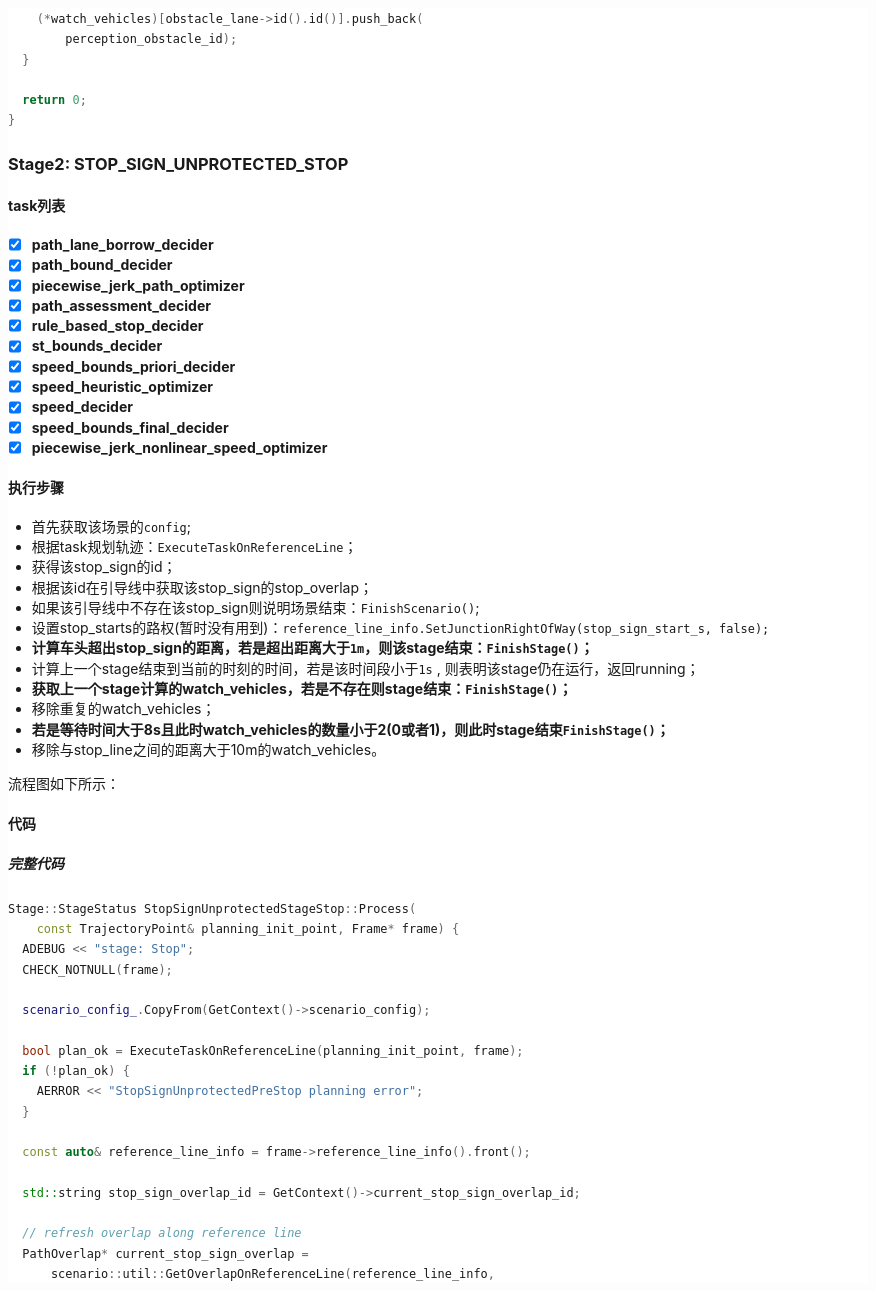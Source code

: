 ```C++
    (*watch_vehicles)[obstacle_lane->id().id()].push_back(
        perception_obstacle_id);
  }

  return 0;
}
```

### Stage2: STOP_SIGN_UNPROTECTED_STOP

#### task列表

- [x] **path_lane_borrow_decider**
- [x] **path_bound_decider**
- [x] **piecewise_jerk_path_optimizer**
- [x] **path_assessment_decider**
- [x] **rule_based_stop_decider**
- [x] **st_bounds_decider**
- [x] **speed_bounds_priori_decider**
- [x] **speed_heuristic_optimizer**
- [x] **speed_decider**
- [x] **speed_bounds_final_decider**
- [x] **piecewise_jerk_nonlinear_speed_optimizer**

#### 执行步骤

* 首先获取该场景的`config`;
* 根据task规划轨迹：`ExecuteTaskOnReferenceLine`；
* 获得该stop_sign的id；
* 根据该id在引导线中获取该stop_sign的stop_overlap；
* 如果该引导线中不存在该stop_sign则说明场景结束：`FinishScenario()`;
* 设置stop_starts的路权(暂时没有用到)：`reference_line_info.SetJunctionRightOfWay(stop_sign_start_s, false);`
* **计算车头超出stop_sign的距离，若是超出距离大于`1m`，则该stage结束：`FinishStage()`；**
* 计算上一个stage结束到当前的时刻的时间，若是该时间段小于`1s` , 则表明该stage仍在运行，返回running；
* **获取上一个stage计算的watch_vehicles，若是不存在则stage结束：`FinishStage()`；**
* 移除重复的watch_vehicles；
* **若是等待时间大于8s且此时watch_vehicles的数量小于2(0或者1)，则此时stage结束`FinishStage()`；**
* 移除与stop_line之间的距离大于10m的watch_vehicles。

流程图如下所示：

#### 代码

##### 完整代码

```C++
Stage::StageStatus StopSignUnprotectedStageStop::Process(
    const TrajectoryPoint& planning_init_point, Frame* frame) {
  ADEBUG << "stage: Stop";
  CHECK_NOTNULL(frame);

  scenario_config_.CopyFrom(GetContext()->scenario_config);

  bool plan_ok = ExecuteTaskOnReferenceLine(planning_init_point, frame);
  if (!plan_ok) {
    AERROR << "StopSignUnprotectedPreStop planning error";
  }

  const auto& reference_line_info = frame->reference_line_info().front();

  std::string stop_sign_overlap_id = GetContext()->current_stop_sign_overlap_id;

  // refresh overlap along reference line
  PathOverlap* current_stop_sign_overlap =
      scenario::util::GetOverlapOnReferenceLine(reference_line_info,
```